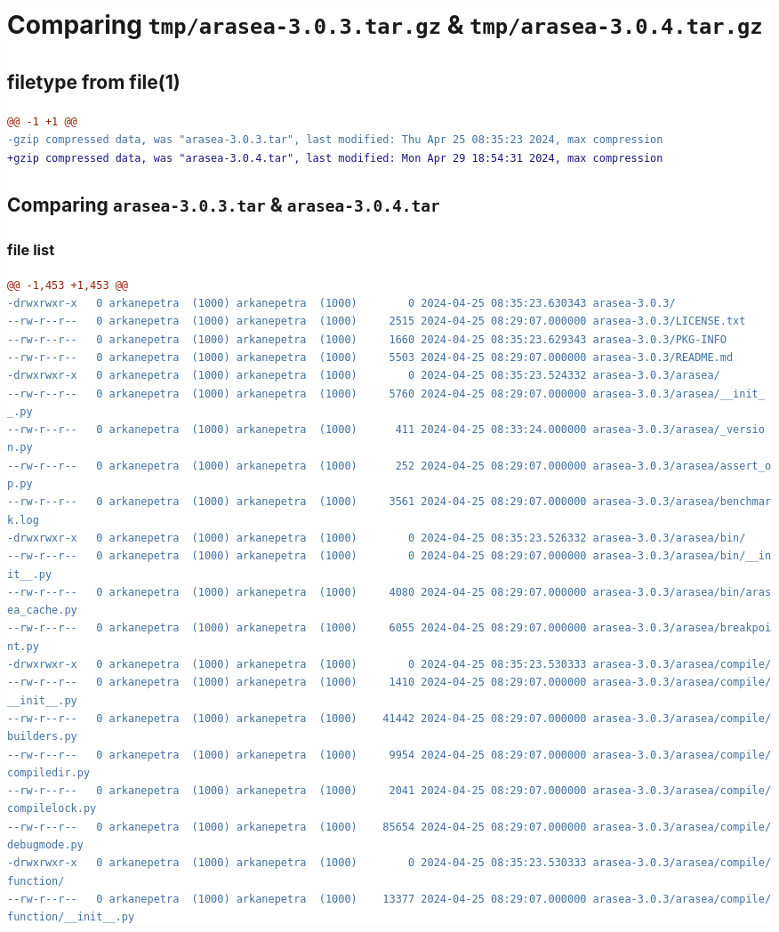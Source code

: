 # Comparing `tmp/arasea-3.0.3.tar.gz` & `tmp/arasea-3.0.4.tar.gz`

## filetype from file(1)

```diff
@@ -1 +1 @@
-gzip compressed data, was "arasea-3.0.3.tar", last modified: Thu Apr 25 08:35:23 2024, max compression
+gzip compressed data, was "arasea-3.0.4.tar", last modified: Mon Apr 29 18:54:31 2024, max compression
```

## Comparing `arasea-3.0.3.tar` & `arasea-3.0.4.tar`

### file list

```diff
@@ -1,453 +1,453 @@
-drwxrwxr-x   0 arkanepetra  (1000) arkanepetra  (1000)        0 2024-04-25 08:35:23.630343 arasea-3.0.3/
--rw-r--r--   0 arkanepetra  (1000) arkanepetra  (1000)     2515 2024-04-25 08:29:07.000000 arasea-3.0.3/LICENSE.txt
--rw-r--r--   0 arkanepetra  (1000) arkanepetra  (1000)     1660 2024-04-25 08:35:23.629343 arasea-3.0.3/PKG-INFO
--rw-r--r--   0 arkanepetra  (1000) arkanepetra  (1000)     5503 2024-04-25 08:29:07.000000 arasea-3.0.3/README.md
-drwxrwxr-x   0 arkanepetra  (1000) arkanepetra  (1000)        0 2024-04-25 08:35:23.524332 arasea-3.0.3/arasea/
--rw-r--r--   0 arkanepetra  (1000) arkanepetra  (1000)     5760 2024-04-25 08:29:07.000000 arasea-3.0.3/arasea/__init__.py
--rw-r--r--   0 arkanepetra  (1000) arkanepetra  (1000)      411 2024-04-25 08:33:24.000000 arasea-3.0.3/arasea/_version.py
--rw-r--r--   0 arkanepetra  (1000) arkanepetra  (1000)      252 2024-04-25 08:29:07.000000 arasea-3.0.3/arasea/assert_op.py
--rw-r--r--   0 arkanepetra  (1000) arkanepetra  (1000)     3561 2024-04-25 08:29:07.000000 arasea-3.0.3/arasea/benchmark.log
-drwxrwxr-x   0 arkanepetra  (1000) arkanepetra  (1000)        0 2024-04-25 08:35:23.526332 arasea-3.0.3/arasea/bin/
--rw-r--r--   0 arkanepetra  (1000) arkanepetra  (1000)        0 2024-04-25 08:29:07.000000 arasea-3.0.3/arasea/bin/__init__.py
--rw-r--r--   0 arkanepetra  (1000) arkanepetra  (1000)     4080 2024-04-25 08:29:07.000000 arasea-3.0.3/arasea/bin/arasea_cache.py
--rw-r--r--   0 arkanepetra  (1000) arkanepetra  (1000)     6055 2024-04-25 08:29:07.000000 arasea-3.0.3/arasea/breakpoint.py
-drwxrwxr-x   0 arkanepetra  (1000) arkanepetra  (1000)        0 2024-04-25 08:35:23.530333 arasea-3.0.3/arasea/compile/
--rw-r--r--   0 arkanepetra  (1000) arkanepetra  (1000)     1410 2024-04-25 08:29:07.000000 arasea-3.0.3/arasea/compile/__init__.py
--rw-r--r--   0 arkanepetra  (1000) arkanepetra  (1000)    41442 2024-04-25 08:29:07.000000 arasea-3.0.3/arasea/compile/builders.py
--rw-r--r--   0 arkanepetra  (1000) arkanepetra  (1000)     9954 2024-04-25 08:29:07.000000 arasea-3.0.3/arasea/compile/compiledir.py
--rw-r--r--   0 arkanepetra  (1000) arkanepetra  (1000)     2041 2024-04-25 08:29:07.000000 arasea-3.0.3/arasea/compile/compilelock.py
--rw-r--r--   0 arkanepetra  (1000) arkanepetra  (1000)    85654 2024-04-25 08:29:07.000000 arasea-3.0.3/arasea/compile/debugmode.py
-drwxrwxr-x   0 arkanepetra  (1000) arkanepetra  (1000)        0 2024-04-25 08:35:23.530333 arasea-3.0.3/arasea/compile/function/
--rw-r--r--   0 arkanepetra  (1000) arkanepetra  (1000)    13377 2024-04-25 08:29:07.000000 arasea-3.0.3/arasea/compile/function/__init__.py
```
